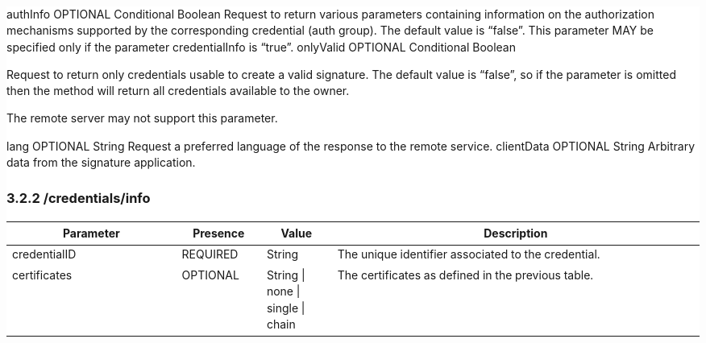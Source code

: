 </tr>
<tr>
<td>authInfo</td>
<td>OPTIONAL Conditional</td>
<td>Boolean</td>
<td>Request to return various parameters containing information on the
authorization mechanisms supported by the corresponding credential (auth
group). The default value is “false”. This parameter MAY be specified
only if the parameter credentialInfo is “true”.</td>
</tr>
<tr>
<td>onlyValid</td>
<td>OPTIONAL Conditional</td>
<td>Boolean</td>
<td><p>Request to return only credentials usable to create a valid
signature. The default value is “false”, so if the parameter is omitted
then the method will return all credentials available to the owner.</p>
<p>The remote server may not support this parameter.</p></td>
</tr>
<tr>
<td>lang</td>
<td>OPTIONAL</td>
<td>String</td>
<td>Request a preferred language of the response to the remote
service.</td>
</tr>
<tr>
<td>clientData</td>
<td>OPTIONAL</td>
<td>String</td>
<td>Arbitrary data from the signature application.</td>
</tr>
</tbody>
</table>

### 3.2.2 /credentials/info

<table>
<colgroup>
<col style="width: 24%" />
<col style="width: 12%" />
<col style="width: 10%" />
<col style="width: 52%" />
</colgroup>
<thead>
<tr>
<th style="text-align: center;"><strong>Parameter</strong></th>
<th style="text-align: center;"><strong>Presence</strong></th>
<th style="text-align: center;"><strong>Value</strong></th>
<th style="text-align: center;"><strong>Description</strong></th>
</tr>
</thead>
<tbody>
<tr>
<td>credentialID</td>
<td>REQUIRED</td>
<td>String</td>
<td>The unique identifier associated to the credential.</td>
</tr>
<tr>
<td>certificates</td>
<td>OPTIONAL</td>
<td>String | none | single | chain</td>
<td>The certificates as defined in the previous table.</td>